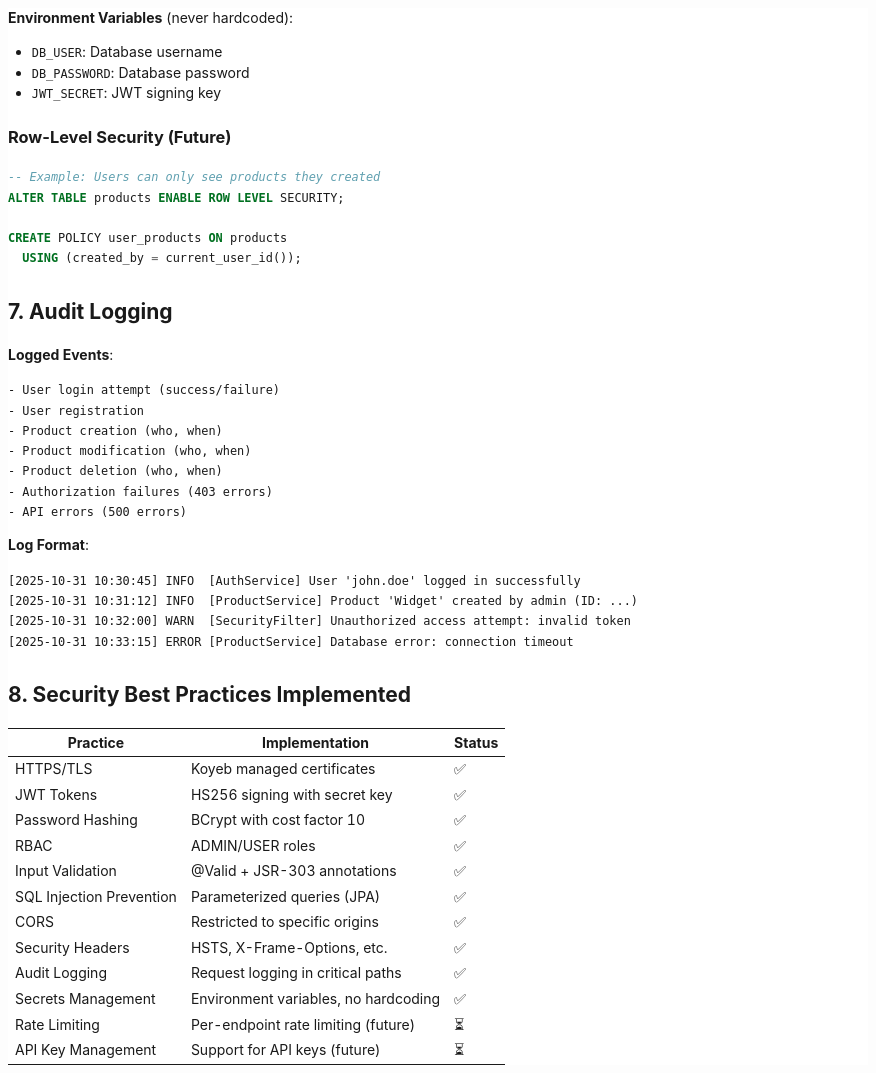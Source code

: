 **Environment Variables** (never hardcoded):
- `DB_USER`: Database username
- `DB_PASSWORD`: Database password
- `JWT_SECRET`: JWT signing key

### Row-Level Security (Future)
```sql
-- Example: Users can only see products they created
ALTER TABLE products ENABLE ROW LEVEL SECURITY;

CREATE POLICY user_products ON products
  USING (created_by = current_user_id());
```

## 7. Audit Logging

**Logged Events**:
```
- User login attempt (success/failure)
- User registration
- Product creation (who, when)
- Product modification (who, when)
- Product deletion (who, when)
- Authorization failures (403 errors)
- API errors (500 errors)
```

**Log Format**:
```
[2025-10-31 10:30:45] INFO  [AuthService] User 'john.doe' logged in successfully
[2025-10-31 10:31:12] INFO  [ProductService] Product 'Widget' created by admin (ID: ...)
[2025-10-31 10:32:00] WARN  [SecurityFilter] Unauthorized access attempt: invalid token
[2025-10-31 10:33:15] ERROR [ProductService] Database error: connection timeout
```

## 8. Security Best Practices Implemented

| Practice | Implementation | Status |
|----------|-----------------|--------|
| HTTPS/TLS | Koyeb managed certificates | ✅ |
| JWT Tokens | HS256 signing with secret key | ✅ |
| Password Hashing | BCrypt with cost factor 10 | ✅ |
| RBAC | ADMIN/USER roles | ✅ |
| Input Validation | @Valid + JSR-303 annotations | ✅ |
| SQL Injection Prevention | Parameterized queries (JPA) | ✅ |
| CORS | Restricted to specific origins | ✅ |
| Security Headers | HSTS, X-Frame-Options, etc. | ✅ |
| Audit Logging | Request logging in critical paths | ✅ |
| Secrets Management | Environment variables, no hardcoding | ✅ |
| Rate Limiting | Per-endpoint rate limiting (future) | ⏳ |
| API Key Management | Support for API keys (future) | ⏳ |
